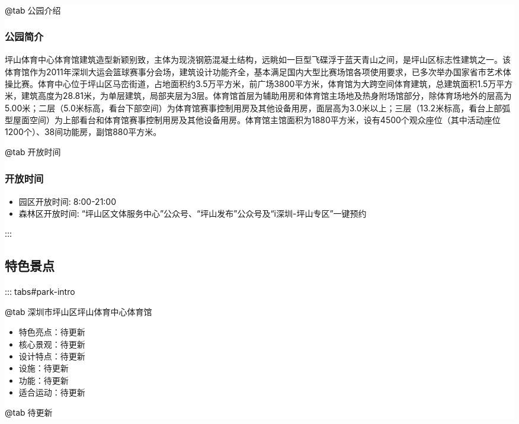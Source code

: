 @tab 公园介绍
### 公园简介
坪山体育中心体育馆建筑造型新颖别致，主体为现浇钢筋混凝土结构，远眺如一巨型飞碟浮于蓝天青山之间，是坪山区标志性建筑之一。该体育馆作为2011年深圳大运会篮球赛事分会场，建筑设计功能齐全，基本满足国内大型比赛场馆各项使用要求，已多次举办国家省市艺术体操比赛。体育中心位于坪山区马峦街道，占地面积约3.5万平方米，前广场3800平方米，体育馆为大跨空间体育建筑，总建筑面积1.5万平方米，建筑高度为28.81米，为单层建筑，局部夹层为3层。体育馆首层为辅助用房和体育馆主场地及热身附场馆部分，除体育场地外的层高为5.00米；二层（5.0米标高，看台下部空间）为体育馆赛事控制用房及其他设备用房，面层高为3.0米以上；三层（13.2米标高，看台上部弧型屋面空间）为上部看台和体育馆赛事控制用房及其他设备用房。体育馆主馆面积为1880平方米，设有4500个观众座位（其中活动座位1200个）、38间功能房，副馆880平方米。

@tab 开放时间
### 开放时间
- 园区开放时间: 8:00-21:00
- 森林区开放时间: “坪山区文体服务中心”公众号、“坪山发布”公众号及“i深圳-坪山专区”一键预约

:::

## 特色景点

::: tabs#park-intro

@tab 深圳市坪山区坪山体育中心体育馆
<ImageCard
image="http://www.sz.gov.cn/img/4/4097/4097210/11114606.jpg"
    title="深圳市坪山区坪山体育中心体育馆"
    description="坪山体育中心体育馆建筑造型新颖别致，主体为现浇钢筋混凝土结构，远眺如一巨型飞碟浮于蓝天青山之间，是坪山区标志性建筑之一。该体育馆作为2011年深圳大运会篮球赛事分会场，建筑设计功能齐全，基本满足国内大型比赛场馆各项使用要求，已多次举办国家省市艺术体操比赛。体育中心位于坪山区马峦街道，占地面积约3.5万平方米，前广场3800平方米，体育馆为大跨空间体育建筑，总建筑面积1.5万平方米，建筑高度为28.81米，为单层建筑，局部夹层为3层。体育馆首层为辅助用房和体育馆主场地及热身附场馆部分，除体育场地外的层高为5.00米；二层（5.0米标高，看台下部空间）为体育馆赛事控制用房及其他设备用房，面层高为3.0米以上；三层（13.2米标高，看台上部弧型屋面空间）为上部看台和体育馆赛事控制用房及其他设备用房。体育馆主馆面积为1880平方米，设有4500个观众座位（其中活动座位1200个）、38间功能房，副馆880平方米。"
    date=""
    author="深圳政府在线"
/>


- 特色亮点：待更新
- 核心景观：待更新
- 设计特点：待更新
- 设施：待更新
- 功能：待更新
- 适合运动：待更新

@tab 待更新
<ImageCard
image="http://www.sz.gov.cn/img/4/4097/4097210/11114606.jpg"
    title="深圳市坪山区坪山体育中心体育馆"
    description="坪山体育中心体育馆建筑造型新颖别致，主体为现浇钢筋混凝土结构，远眺如一巨型飞碟浮于蓝天青山之间，是坪山区标志性建筑之一。该体育馆作为2011年深圳大运会篮球赛事分会场，建筑设计功能齐全，基本满足国内大型比赛场馆各项使用要求，已多次举办国家省市艺术体操比赛。体育中心位于坪山区马峦街道，占地面积约3.5万平方米，前广场3800平方米，体育馆为大跨空间体育建筑，总建筑面积1.5万平方米，建筑高度为28.81米，为单层建筑，局部夹层为3层。体育馆首层为辅助用房和体育馆主场地及热身附场馆部分，除体育场地外的层高为5.00米；二层（5.0米标高，看台下部空间）为体育馆赛事控制用房及其他设备用房，面层高为3.0米以上；三层（13.2米标高，看台上部弧型屋面空间）为上部看台和体育馆赛事控制用房及其他设备用房。体育馆主馆面积为1880平方米，设有4500个观众座位（其中活动座位1200个）、38间功能房，副馆880平方米。"
    date=""
    author="深圳政府在线"
/>
